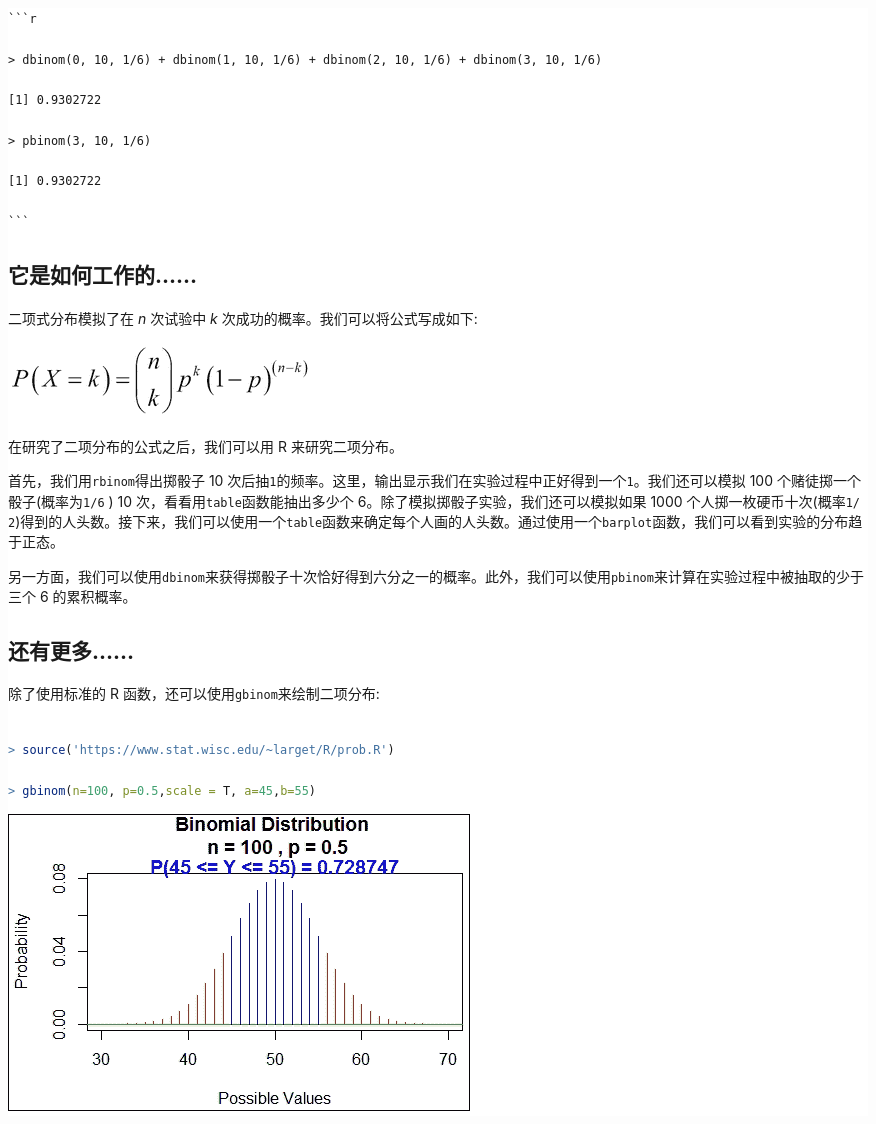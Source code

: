     ```r

    > dbinom(0, 10, 1/6) + dbinom(1, 10, 1/6) + dbinom(2, 10, 1/6) + dbinom(3, 10, 1/6)

    [1] 0.9302722

    > pbinom(3, 10, 1/6)

    [1] 0.9302722

    ```

## 它是如何工作的……

二项式分布模拟了在 *n* 次试验中 *k* 次成功的概率。我们可以将公式写成如下:

![How it works…](img/B04007_04_31.jpg)

在研究了二项分布的公式之后，我们可以用 R 来研究二项分布。

首先，我们用`rbinom`得出掷骰子 10 次后抽`1`的频率。这里，输出显示我们在实验过程中正好得到一个`1`。我们还可以模拟 100 个赌徒掷一个骰子(概率为`1/6` ) 10 次，看看用`table`函数能抽出多少个 6。除了模拟掷骰子实验，我们还可以模拟如果 1000 个人掷一枚硬币十次(概率`1/2`)得到的人头数。接下来，我们可以使用一个`table`函数来确定每个人画的人头数。通过使用一个`barplot`函数，我们可以看到实验的分布趋于正态。

另一方面，我们可以使用`dbinom`来获得掷骰子十次恰好得到六分之一的概率。此外，我们可以使用`pbinom`来计算在实验过程中被抽取的少于三个 6 的累积概率。

## 还有更多……

除了使用标准的 R 函数，还可以使用`gbinom`来绘制二项分布:

```r

> source('https://www.stat.wisc.edu/~larget/R/prob.R')

> gbinom(n=100, p=0.5,scale = T, a=45,b=55)

```

![There's more…](img/B04007_04_04.jpg)
